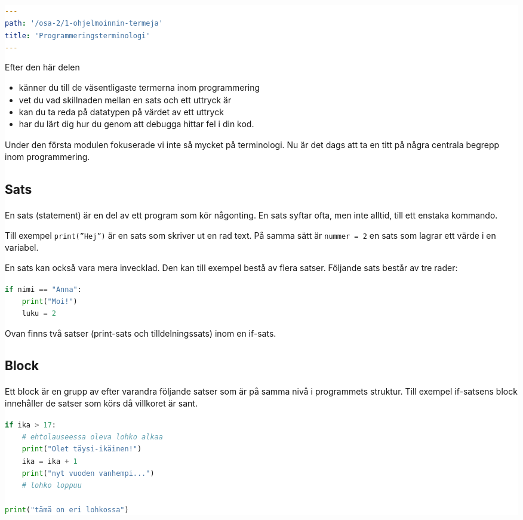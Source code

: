 ```yaml
---
path: '/osa-2/1-ohjelmoinnin-termeja'
title: 'Programmeringsterminologi'
---
```


<text-box variant='learningObjectives' name='Oppimistavoitteet'>

Efter den här delen

* känner du till de väsentligaste termerna inom programmering
* vet du vad skillnaden mellan en sats och ett uttryck är
* kan du ta reda på datatypen på värdet av ett uttryck
* har du lärt dig hur du genom att debugga hittar fel i din kod.

</text-box>

Under den första modulen fokuserade vi inte så mycket på terminologi. Nu är det dags att ta en titt på några centrala begrepp inom programmering.

## Sats

En sats (statement) är en del av ett program som kör någonting. En sats syftar ofta, men inte alltid, till ett enstaka kommando.

Till exempel `print(”Hej”)` är en sats som skriver ut en rad text. På samma sätt är `nummer = 2` en sats som lagrar ett värde i en variabel.

En sats kan också vara mera invecklad. Den kan till exempel bestå av flera satser. Följande sats består av tre rader:

```python
if nimi == "Anna":
    print("Moi!")
    luku = 2
```

Ovan finns två satser (print-sats och tilldelningssats) inom en if-sats.

## Block

Ett block är en grupp av efter varandra följande satser som är på samma nivå i programmets struktur. Till exempel if-satsens block innehåller de satser som körs då villkoret är sant.

```python
if ika > 17:
    # ehtolauseessa oleva lohko alkaa
    print("Olet täysi-ikäinen!")
    ika = ika + 1
    print("nyt vuoden vanhempi...")
    # lohko loppuu

print("tämä on eri lohkossa")
```

